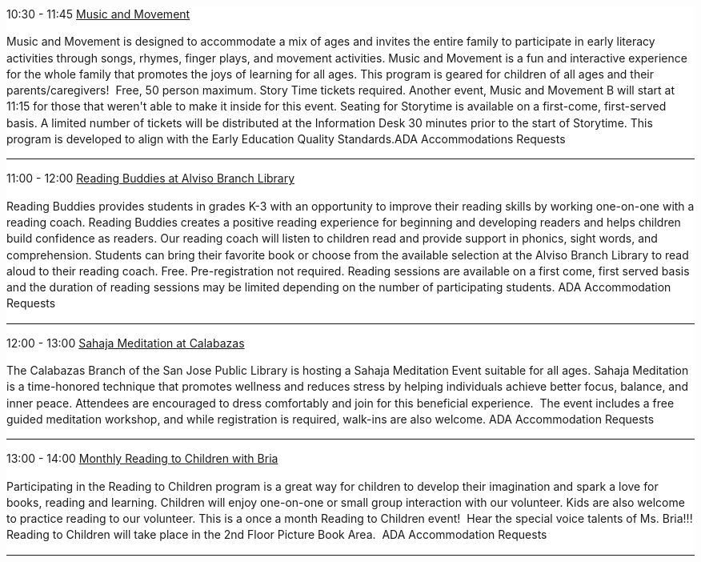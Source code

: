 
10:30 - 11:45 [Music and Movement](https://sjpl.bibliocommons.com/events/6772e72acb66923d0038b3da)

Music and Movement is designed to accommodate a mix of ages and invites the entire family to participate in early literacy activities through songs, rhymes, finger plays, and movement activities. Music and Movement is a fun and interactive experience for the whole family that promotes the joys of learning for all ages. This program is geared for children of all ages and their parents/caregivers! 
Free, 50 person maximum. Story Time tickets required. Another event, Music and Movement B will start at 11:15 for those that weren&#39;t able to make it inside for this event.
Seating for Storytime is available on a first-come, first-served basis. A limited number of tickets will be distributed at the Information Desk 30 minutes prior to the start of Storytime.
This program is developed to align with the Early Education Quality Standards.ADA Accommodations Requests

---

11:00 - 12:00 [Reading Buddies at Alviso Branch Library](https://sjpl.bibliocommons.com/events/6761dedfd6b435360093f93e)

Reading Buddies provides students in grades K-3 with an opportunity to improve their reading skills by working one-on-one with a reading coach. Reading Buddies creates a positive reading experience for beginning and developing readers and helps children build confidence as readers. Our reading coach will listen to children read and provide support in phonics, sight words, and comprehension. Students can bring their favorite book or choose from the available selection at the Alviso Branch Library to read aloud to their reading coach.
Free. Pre-registration not required. Reading sessions are available on a first come, first served basis and the duration of reading sessions may be limited depending on the number of participating students.
ADA Accommodation Requests

---

12:00 - 13:00 [Sahaja Meditation at Calabazas](https://sjpl.bibliocommons.com/events/674f543917cee0280054bc3d)

The Calabazas Branch of the San Jose Public Library is hosting a Sahaja Meditation Event suitable for all ages. Sahaja Meditation is a time-honored technique that promotes wellness and reduces stress by helping individuals achieve better focus, balance, and inner peace. Attendees are encouraged to dress comfortably and join for this beneficial experience. 
The event includes a free guided meditation workshop, and while registration is required, walk-ins are also welcome.
ADA Accommodation Requests

---

13:00 - 14:00 [Monthly Reading to Children with Bria](https://sjpl.bibliocommons.com/events/673a5209f814b83d00c13ee8)

Participating in the Reading to Children program is a great way for children to develop their imagination and spark a love for books, reading and learning. Children will enjoy one-on-one or small group interaction with our volunteer. Kids are also welcome to practice reading to our volunteer.
This is a once a month Reading to Children event!  Hear the special voice talents of Ms. Bria!!!
Reading to Children will take place in the 2nd Floor Picture Book Area. 
ADA Accommodation Requests

---
